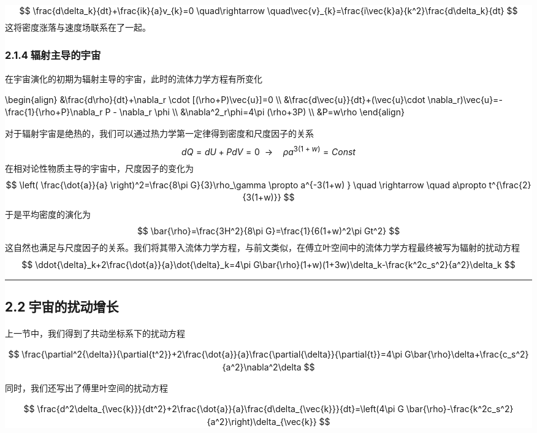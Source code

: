 $$
\frac{d\delta_k}{dt}+\frac{ik}{a}v_{k}=0 \quad\rightarrow \quad\vec{v}_{k}=\frac{i\vec{k}a}{k^2}\frac{d\delta_k}{dt}
$$
这将密度涨落与速度场联系在了一起。


### 2.1.4 辐射主导的宇宙

在宇宙演化的初期为辐射主导的宇宙，此时的流体力学方程有所变化

\begin{align}
&\frac{d\rho}{dt}+\nabla_r \cdot [(\rho+P)\vec{u}]=0 \\\\
&\frac{d\vec{u}}{dt}+(\vec{u}\cdot \nabla_r)\vec{u}=-\frac{1}{\rho+P}\nabla_r P - \nabla_r \phi \\\\
&\nabla^2_r\phi=4\pi (\rho+3P) \\\\
&P=w\rho
\end{align}

对于辐射宇宙是绝热的，我们可以通过热力学第一定律得到密度和尺度因子的关系
$$
dQ=dU+PdV=0~~\rightarrow \quad \rho a^{3(1+w)}=Const
$$
在相对论性物质主导的宇宙中，尺度因子的变化为
$$
\left( \frac{\dot{a}}{a} \right)^2=\frac{8\pi G}{3}\rho_\gamma \propto a^{-3(1+w) } \quad \rightarrow \quad a\propto t^{\frac{2}{3(1+w)}}
$$
于是平均密度的演化为
$$
\bar{\rho}=\frac{3H^2}{8\pi G}=\frac{1}{6(1+w)^2\pi Gt^2}
$$
这自然也满足与尺度因子的关系。我们将其带入流体力学方程，与前文类似，在傅立叶空间中的流体力学方程最终被写为辐射的扰动方程
$$
\ddot{\delta}_k+2\frac{\dot{a}}{a}\dot{\delta}_k=4\pi G\bar{\rho}(1+w)(1+3w)\delta_k-\frac{k^2c_s^2}{a^2}\delta_k
$$

---

## 2.2 宇宙的扰动增长

上一节中，我们得到了共动坐标系下的扰动方程

$$
\frac{\partial^2{\delta}}{\partial{t^2}}+2\frac{\dot{a}}{a}\frac{\partial{\delta}}{\partial{t}}=4\pi G\bar{\rho}\delta+\frac{c_s^2}{a^2}\nabla^2\delta
$$

同时，我们还写出了傅里叶空间的扰动方程

$$
\frac{d^2\delta_{\vec{k}}}{dt^2}+2\frac{\dot{a}}{a}\frac{d\delta_{\vec{k}}}{dt}=\left(4\pi G \bar{\rho}-\frac{k^2c_s^2}{a^2}\right)\delta_{\vec{k}}
$$
